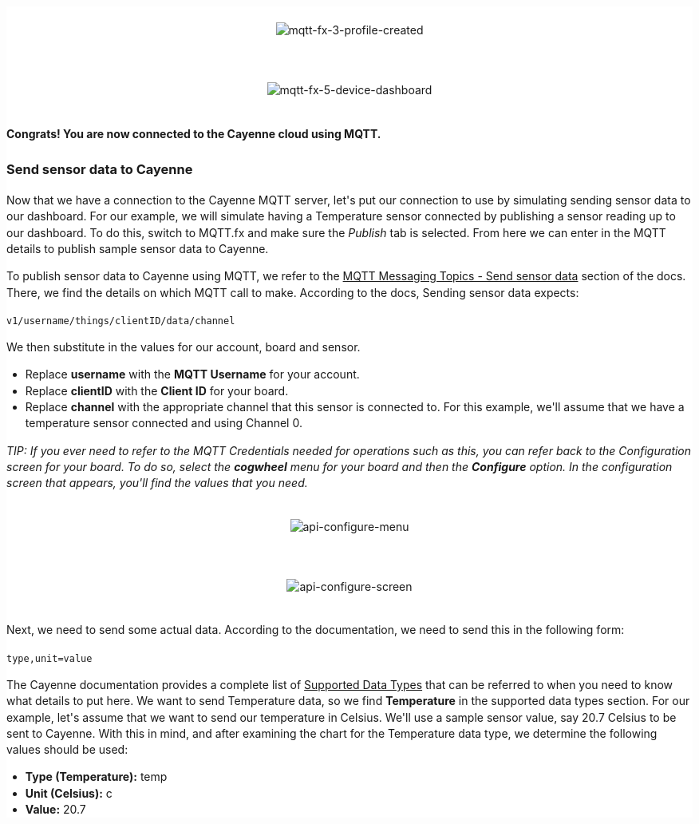 <p style="text-align:center"><br/><img src="http://www.cayenne-mydevices.com/CayenneStaging/wp-content/uploads/MQTT.fx-3-profile-created.png" width="660" height="499" alt="mqtt-fx-3-profile-created"><br/><br/></p>

<p style="text-align:center"><br/><img src="http://www.cayenne-mydevices.com/CayenneStaging/wp-content/uploads/MQTT.fx-5-device-dashboard.png" width="660" height="395" alt="mqtt-fx-5-device-dashboard"><br/><br/></p>

**Congrats! You are now connected to the Cayenne cloud using MQTT.**

### Send sensor data to Cayenne

Now that we have a connection to the Cayenne MQTT server, let's put our connection to use by simulating sending sensor data to our dashboard. For our example, we will simulate having a Temperature sensor connected by publishing a sensor reading up to our dashboard. To do this, switch to MQTT.fx and make sure the *Publish* tab is selected. From here we can enter in the MQTT details to publish sample  sensor data to Cayenne.

To publish sensor data to Cayenne using MQTT, we refer to the [MQTT Messaging Topics - Send sensor data](#bring-your-own-thing-api-mqtt-messaging-topics-send-sensor-data) section of the docs. There, we find the details on which MQTT call to make. According to the docs, Sending sensor data expects:

```
v1/username/things/clientID/data/channel
```

We then substitute in the values for our account, board and sensor.

+ Replace **username** with the **MQTT Username** for your account.
+ Replace **clientID** with the **Client ID** for your board.
+ Replace **channel** with the appropriate channel that this sensor is connected to. For this example, we'll assume that we have a temperature sensor connected and using Channel 0.

*TIP: If you ever need to refer to the MQTT Credentials needed for operations such as this, you can refer back to the Configuration screen for your board. To do so, select the __cogwheel__ menu for your board and then the __Configure__ option. In the configuration screen that appears, you'll find the values that you need.*

<p style="text-align:center"><br/><img src="http://www.cayenne-mydevices.com/CayenneStaging/wp-content/uploads/API-Configure-menu.png" width="660" height="394" alt="api-configure-menu"><br/><br/></p>

<p style="text-align:center"><br/><img src="http://www.cayenne-mydevices.com/CayenneStaging/wp-content/uploads/API-Configure-screen.png" width="660" height="394" alt="api-configure-screen"><br/><br/></p>


Next, we need to send some actual data. According to the documentation, we need to send this in the following form:

```
type,unit=value
```

The Cayenne documentation provides a complete list of [Supported Data Types](#bring-your-own-thing-api-supported-data-types) that can be referred to when you need to know what details to put here. We want to send Temperature data, so we find **Temperature** in the supported data types section. For our example, let's assume that we want to send our temperature in Celsius. We'll use a sample sensor value, say 20.7 Celsius to be sent to Cayenne. With this in mind, and after examining the chart for the Temperature data type, we determine the following values should be used:

+ **Type (Temperature):** temp
+ **Unit (Celsius):** c
+ **Value:** 20.7
